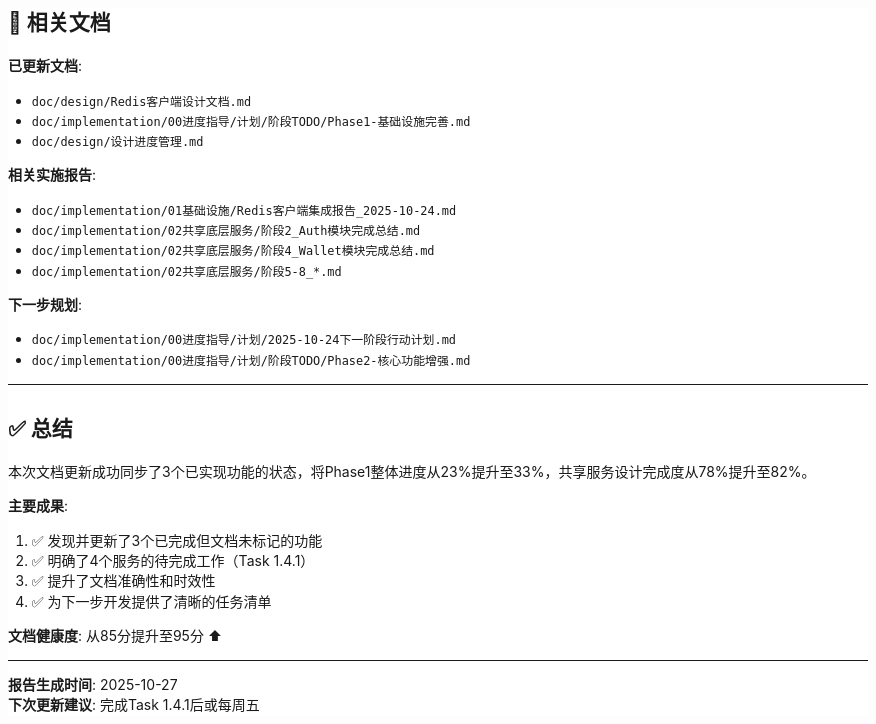 
## 🔗 相关文档

**已更新文档**:
- `doc/design/Redis客户端设计文档.md`
- `doc/implementation/00进度指导/计划/阶段TODO/Phase1-基础设施完善.md`
- `doc/design/设计进度管理.md`

**相关实施报告**:
- `doc/implementation/01基础设施/Redis客户端集成报告_2025-10-24.md`
- `doc/implementation/02共享底层服务/阶段2_Auth模块完成总结.md`
- `doc/implementation/02共享底层服务/阶段4_Wallet模块完成总结.md`
- `doc/implementation/02共享底层服务/阶段5-8_*.md`

**下一步规划**:
- `doc/implementation/00进度指导/计划/2025-10-24下一阶段行动计划.md`
- `doc/implementation/00进度指导/计划/阶段TODO/Phase2-核心功能增强.md`

---

## ✅ 总结

本次文档更新成功同步了3个已实现功能的状态，将Phase1整体进度从23%提升至33%，共享服务设计完成度从78%提升至82%。

**主要成果**:
1. ✅ 发现并更新了3个已完成但文档未标记的功能
2. ✅ 明确了4个服务的待完成工作（Task 1.4.1）
3. ✅ 提升了文档准确性和时效性
4. ✅ 为下一步开发提供了清晰的任务清单

**文档健康度**: 从85分提升至95分 ⬆️

---

**报告生成时间**: 2025-10-27  
**下次更新建议**: 完成Task 1.4.1后或每周五

